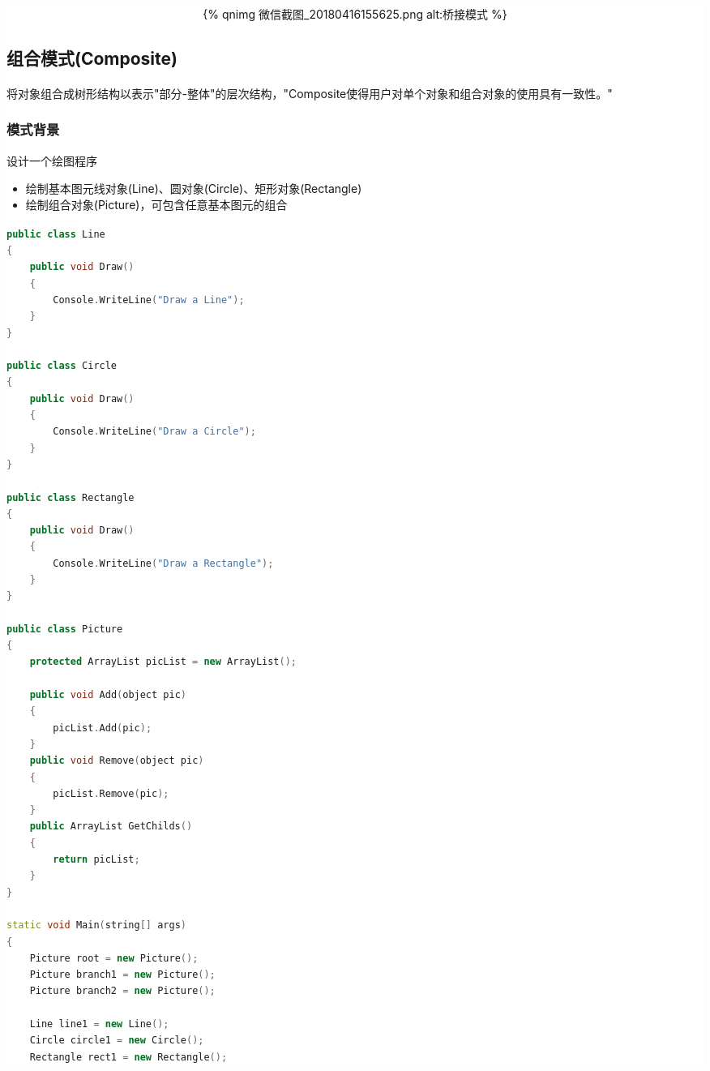 <div align="center">{% qnimg 微信截图_20180416155625.png alt:桥接模式 %}</div>

## 组合模式(Composite)

将对象组合成树形结构以表示"部分-整体"的层次结构，"Composite使得用户对单个对象和组合对象的使用具有一致性。"

### 模式背景

设计一个绘图程序

- 绘制基本图元线对象(Line)、圆对象(Circle)、矩形对象(Rectangle)
- 绘制组合对象(Picture)，可包含任意基本图元的组合

```c++
public class Line
{
    public void Draw()
    {
        Console.WriteLine("Draw a Line");
    }
}

public class Circle
{
    public void Draw()
    {
        Console.WriteLine("Draw a Circle");
    }
}

public class Rectangle
{
    public void Draw()
    {
        Console.WriteLine("Draw a Rectangle");
    }
}

public class Picture
{
    protected ArrayList picList = new ArrayList();

    public void Add(object pic)
    {
        picList.Add(pic);
    }
    public void Remove(object pic)
    {
        picList.Remove(pic);
    }
    public ArrayList GetChilds()
    {
        return picList;
    }
}

static void Main(string[] args)
{
    Picture root = new Picture();
    Picture branch1 = new Picture();
    Picture branch2 = new Picture();

    Line line1 = new Line();
    Circle circle1 = new Circle();
    Rectangle rect1 = new Rectangle();
```